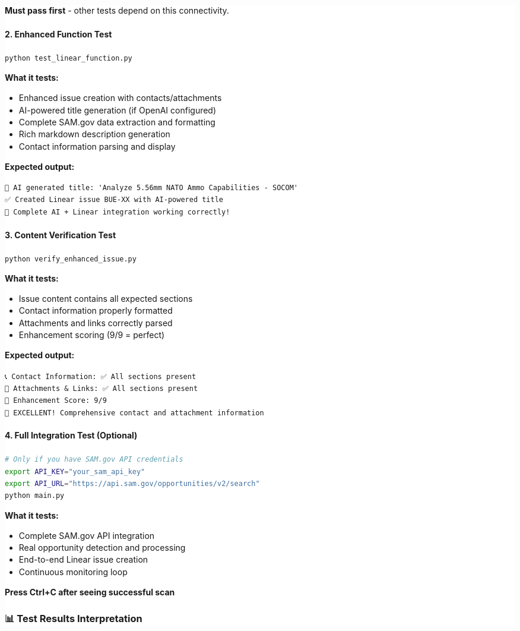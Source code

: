 **Must pass first** - other tests depend on this connectivity.

#### **2. Enhanced Function Test**
```bash
python test_linear_function.py
```
**What it tests:**
- Enhanced issue creation with contacts/attachments
- AI-powered title generation (if OpenAI configured)
- Complete SAM.gov data extraction and formatting
- Rich markdown description generation
- Contact information parsing and display

**Expected output:**
```
🤖 AI generated title: 'Analyze 5.56mm NATO Ammo Capabilities - SOCOM'
✅ Created Linear issue BUE-XX with AI-powered title
🎉 Complete AI + Linear integration working correctly!
```

#### **3. Content Verification Test**
```bash
python verify_enhanced_issue.py
```
**What it tests:**
- Issue content contains all expected sections
- Contact information properly formatted
- Attachments and links correctly parsed
- Enhancement scoring (9/9 = perfect)

**Expected output:**
```
📞 Contact Information: ✅ All sections present
📎 Attachments & Links: ✅ All sections present
🎯 Enhancement Score: 9/9
🎉 EXCELLENT! Comprehensive contact and attachment information
```

#### **4. Full Integration Test (Optional)**
```bash
# Only if you have SAM.gov API credentials
export API_KEY="your_sam_api_key"
export API_URL="https://api.sam.gov/opportunities/v2/search"
python main.py
```
**What it tests:**
- Complete SAM.gov API integration
- Real opportunity detection and processing
- End-to-end Linear issue creation
- Continuous monitoring loop

**Press Ctrl+C after seeing successful scan**

### 📊 Test Results Interpretation

